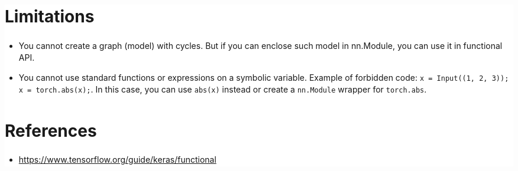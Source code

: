 # Limitations

* You cannot create a graph (model) with cycles. But if you can enclose such model in nn.Module, you can use it in functional API.

* You cannot use standard functions or expressions on a symbolic variable. Example of forbidden code: `x = Input((1, 2, 3)); x = torch.abs(x);`. In this case, you can use `abs(x)` instead or create a `nn.Module` wrapper for `torch.abs`.

# References

* https://www.tensorflow.org/guide/keras/functional

